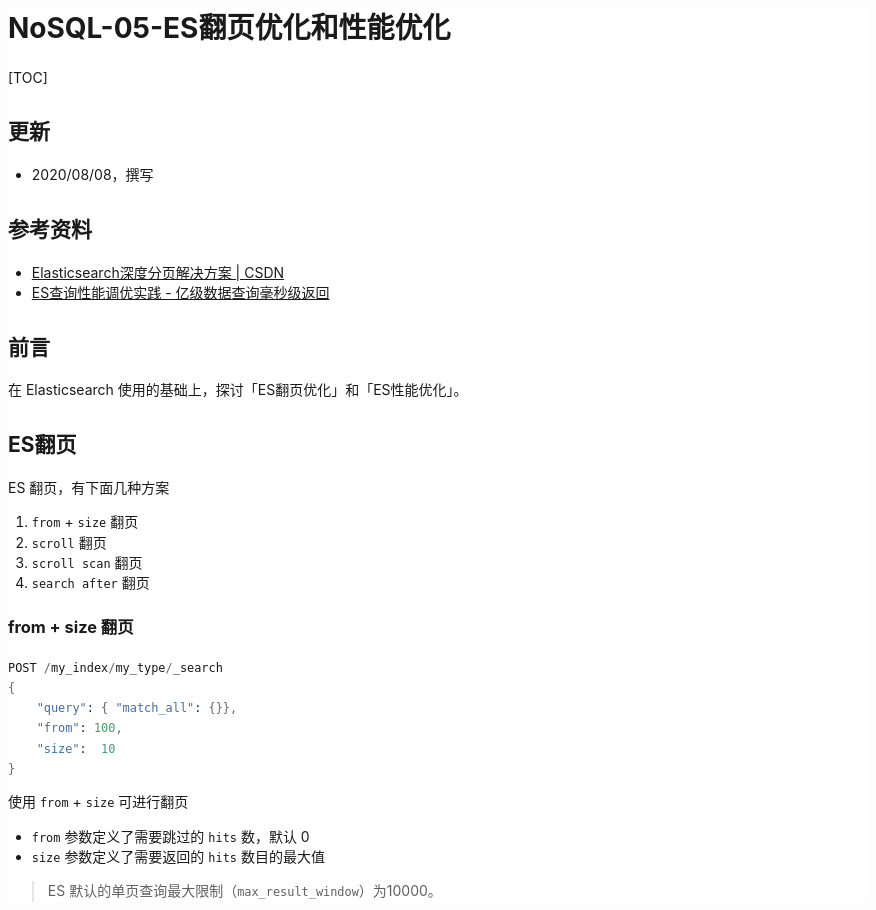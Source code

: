 
# NoSQL-05-ES翻页优化和性能优化


[TOC]

## 更新
* 2020/08/08，撰写


## 参考资料
* [Elasticsearch深度分页解决方案 | CSDN](https://blog.csdn.net/weixin_36380516/article/details/120858001)
* [ES查询性能调优实践 - 亿级数据查询毫秒级返回](https://cloud.tencent.com/developer/article/1427848)





## 前言


在 Elasticsearch 使用的基础上，探讨「ES翻页优化」和「ES性能优化」。


## ES翻页


ES 翻页，有下面几种方案
1. `from` + `size` 翻页
2. `scroll` 翻页
3. `scroll scan` 翻页
4. `search after` 翻页






### from + size 翻页


```s
POST /my_index/my_type/_search
{
    "query": { "match_all": {}},
    "from": 100,
    "size":  10
}
```



使用 `from` + `size` 可进行翻页
* `from` 参数定义了需要跳过的 `hits` 数，默认 0
* `size` 参数定义了需要返回的 `hits` 数目的最大值


> ES 默认的单页查询最大限制（`max_result_window`）为10000。
